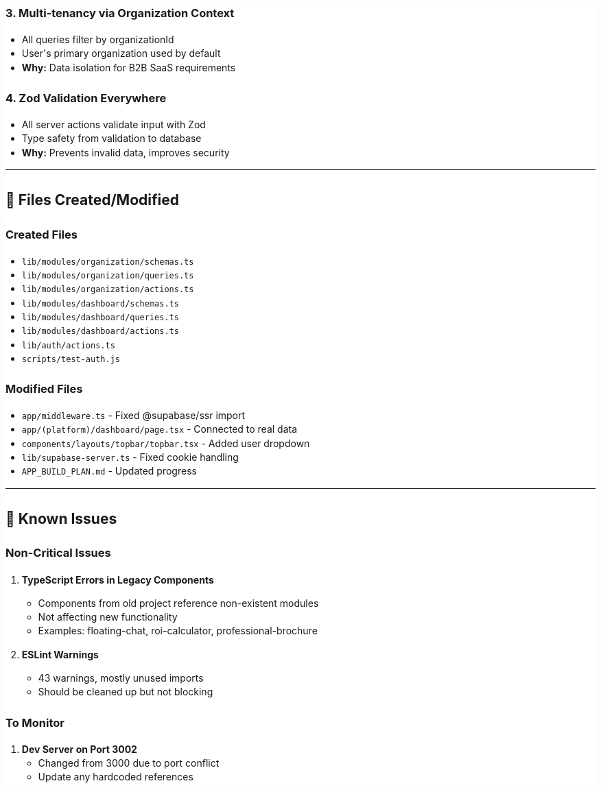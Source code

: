 ### 3. Multi-tenancy via Organization Context
- All queries filter by organizationId
- User's primary organization used by default
- **Why:** Data isolation for B2B SaaS requirements

### 4. Zod Validation Everywhere
- All server actions validate input with Zod
- Type safety from validation to database
- **Why:** Prevents invalid data, improves security

---

## 📁 Files Created/Modified

### Created Files
- `lib/modules/organization/schemas.ts`
- `lib/modules/organization/queries.ts`
- `lib/modules/organization/actions.ts`
- `lib/modules/dashboard/schemas.ts`
- `lib/modules/dashboard/queries.ts`
- `lib/modules/dashboard/actions.ts`
- `lib/auth/actions.ts`
- `scripts/test-auth.js`

### Modified Files
- `app/middleware.ts` - Fixed @supabase/ssr import
- `app/(platform)/dashboard/page.tsx` - Connected to real data
- `components/layouts/topbar/topbar.tsx` - Added user dropdown
- `lib/supabase-server.ts` - Fixed cookie handling
- `APP_BUILD_PLAN.md` - Updated progress

---

## 🐛 Known Issues

### Non-Critical Issues
1. **TypeScript Errors in Legacy Components**
   - Components from old project reference non-existent modules
   - Not affecting new functionality
   - Examples: floating-chat, roi-calculator, professional-brochure

2. **ESLint Warnings**
   - 43 warnings, mostly unused imports
   - Should be cleaned up but not blocking

### To Monitor
1. **Dev Server on Port 3002**
   - Changed from 3000 due to port conflict
   - Update any hardcoded references
